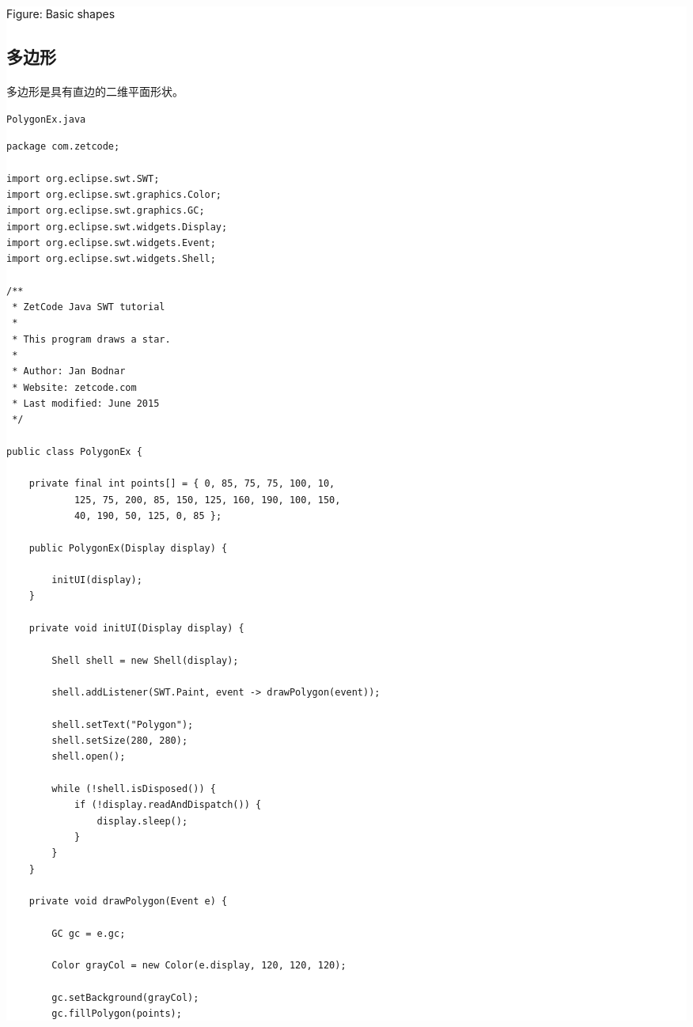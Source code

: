 Figure: Basic shapes

## 多边形

多边形是具有直边的二维平面形状。

`PolygonEx.java`

```
package com.zetcode;

import org.eclipse.swt.SWT;
import org.eclipse.swt.graphics.Color;
import org.eclipse.swt.graphics.GC;
import org.eclipse.swt.widgets.Display;
import org.eclipse.swt.widgets.Event;
import org.eclipse.swt.widgets.Shell;

/**
 * ZetCode Java SWT tutorial
 *
 * This program draws a star.
 *
 * Author: Jan Bodnar
 * Website: zetcode.com
 * Last modified: June 2015
 */

public class PolygonEx {

    private final int points[] = { 0, 85, 75, 75, 100, 10, 
            125, 75, 200, 85, 150, 125, 160, 190, 100, 150, 
            40, 190, 50, 125, 0, 85 };

    public PolygonEx(Display display) {

        initUI(display);
    }

    private void initUI(Display display) {

        Shell shell = new Shell(display);

        shell.addListener(SWT.Paint, event -> drawPolygon(event));

        shell.setText("Polygon");
        shell.setSize(280, 280);
        shell.open();

        while (!shell.isDisposed()) {
            if (!display.readAndDispatch()) {
                display.sleep();
            }
        }
    }

    private void drawPolygon(Event e) {

        GC gc = e.gc;

        Color grayCol = new Color(e.display, 120, 120, 120);

        gc.setBackground(grayCol);
        gc.fillPolygon(points);
```